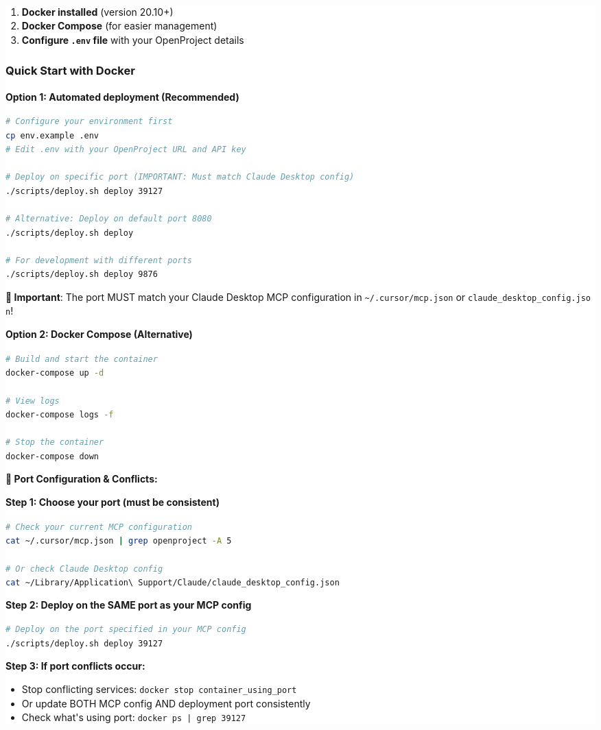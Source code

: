 1. **Docker installed** (version 20.10+)
2. **Docker Compose** (for easier management)
3. **Configure `.env` file** with your OpenProject details

### Quick Start with Docker

**Option 1: Automated deployment (Recommended)**
```bash
# Configure your environment first
cp env.example .env
# Edit .env with your OpenProject URL and API key

# Deploy on specific port (IMPORTANT: Must match Claude Desktop config)
./scripts/deploy.sh deploy 39127

# Alternative: Deploy on default port 8080
./scripts/deploy.sh deploy

# For development with different ports
./scripts/deploy.sh deploy 9876
```

**🔑 Important**: The port MUST match your Claude Desktop MCP configuration in `~/.cursor/mcp.json` or `claude_desktop_config.json`!

**Option 2: Docker Compose (Alternative)**
```bash
# Build and start the container
docker-compose up -d

# View logs
docker-compose logs -f

# Stop the container
docker-compose down
```

**🔧 Port Configuration & Conflicts:**

**Step 1: Choose your port (must be consistent)**
```bash
# Check your current MCP configuration
cat ~/.cursor/mcp.json | grep openproject -A 5

# Or check Claude Desktop config
cat ~/Library/Application\ Support/Claude/claude_desktop_config.json
```

**Step 2: Deploy on the SAME port as your MCP config**
```bash
# Deploy on the port specified in your MCP config
./scripts/deploy.sh deploy 39127
```

**Step 3: If port conflicts occur:**
- Stop conflicting services: `docker stop container_using_port`
- Or update BOTH MCP config AND deployment port consistently
- Check what's using port: `docker ps | grep 39127`
